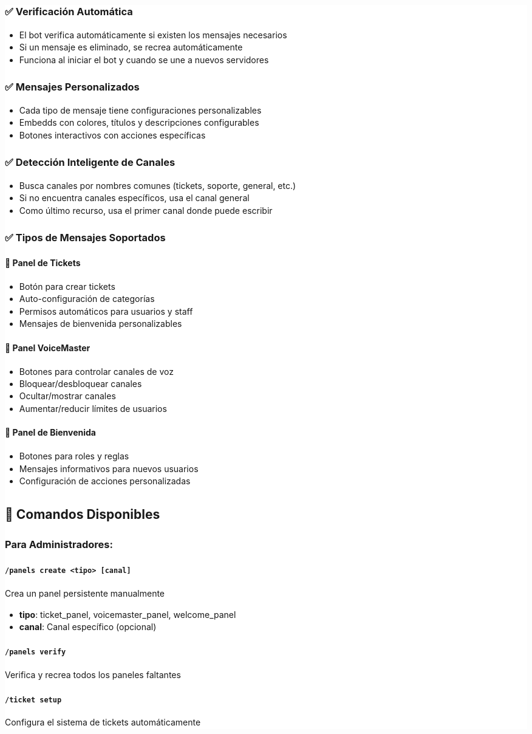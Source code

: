 ### ✅ **Verificación Automática**
- El bot verifica automáticamente si existen los mensajes necesarios
- Si un mensaje es eliminado, se recrea automáticamente
- Funciona al iniciar el bot y cuando se une a nuevos servidores

### ✅ **Mensajes Personalizados**
- Cada tipo de mensaje tiene configuraciones personalizables
- Embedds con colores, títulos y descripciones configurables
- Botones interactivos con acciones específicas

### ✅ **Detección Inteligente de Canales**
- Busca canales por nombres comunes (tickets, soporte, general, etc.)
- Si no encuentra canales específicos, usa el canal general
- Como último recurso, usa el primer canal donde puede escribir

### ✅ **Tipos de Mensajes Soportados**

#### 🎫 **Panel de Tickets**
- Botón para crear tickets
- Auto-configuración de categorías
- Permisos automáticos para usuarios y staff
- Mensajes de bienvenida personalizables

#### 🎤 **Panel VoiceMaster**
- Botones para controlar canales de voz
- Bloquear/desbloquear canales
- Ocultar/mostrar canales
- Aumentar/reducir límites de usuarios

#### 👋 **Panel de Bienvenida**
- Botones para roles y reglas
- Mensajes informativos para nuevos usuarios
- Configuración de acciones personalizadas

## 🚀 Comandos Disponibles

### **Para Administradores:**

#### `/panels create <tipo> [canal]`
Crea un panel persistente manualmente
- **tipo**: ticket_panel, voicemaster_panel, welcome_panel
- **canal**: Canal específico (opcional)

#### `/panels verify`
Verifica y recrea todos los paneles faltantes

#### `/ticket setup`
Configura el sistema de tickets automáticamente
